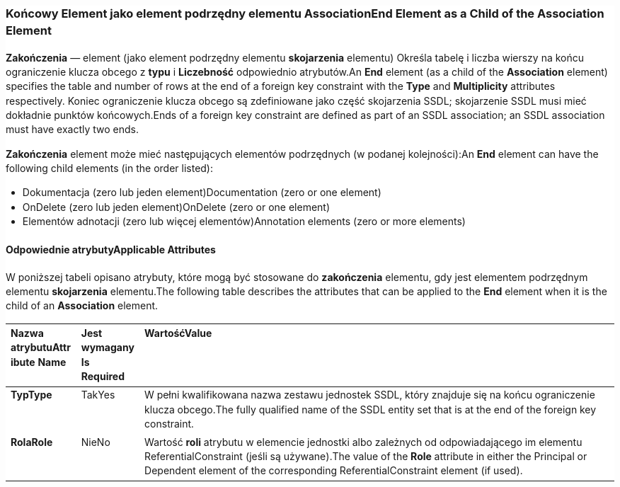 ### <a name="end-element-as-a-child-of-the-association-element"></a><span data-ttu-id="9cce7-233">Końcowy Element jako element podrzędny elementu Association</span><span class="sxs-lookup"><span data-stu-id="9cce7-233">End Element as a Child of the Association Element</span></span>

<span data-ttu-id="9cce7-234">**Zakończenia** — element (jako element podrzędny elementu **skojarzenia** elementu) Określa tabelę i liczba wierszy na końcu ograniczenie klucza obcego z **typu** i **Liczebność** odpowiednio atrybutów.</span><span class="sxs-lookup"><span data-stu-id="9cce7-234">An **End** element (as a child of the **Association** element) specifies the table and number of rows at the end of a foreign key constraint with the **Type** and **Multiplicity** attributes respectively.</span></span> <span data-ttu-id="9cce7-235">Koniec ograniczenie klucza obcego są zdefiniowane jako część skojarzenia SSDL; skojarzenie SSDL musi mieć dokładnie punktów końcowych.</span><span class="sxs-lookup"><span data-stu-id="9cce7-235">Ends of a foreign key constraint are defined as part of an SSDL association; an SSDL association must have exactly two ends.</span></span>

<span data-ttu-id="9cce7-236">**Zakończenia** element może mieć następujących elementów podrzędnych (w podanej kolejności):</span><span class="sxs-lookup"><span data-stu-id="9cce7-236">An **End** element can have the following child elements (in the order listed):</span></span>

-   <span data-ttu-id="9cce7-237">Dokumentacja (zero lub jeden element)</span><span class="sxs-lookup"><span data-stu-id="9cce7-237">Documentation (zero or one element)</span></span>
-   <span data-ttu-id="9cce7-238">OnDelete (zero lub jeden element)</span><span class="sxs-lookup"><span data-stu-id="9cce7-238">OnDelete (zero or one element)</span></span>
-   <span data-ttu-id="9cce7-239">Elementów adnotacji (zero lub więcej elementów)</span><span class="sxs-lookup"><span data-stu-id="9cce7-239">Annotation elements (zero or more elements)</span></span>

#### <a name="applicable-attributes"></a><span data-ttu-id="9cce7-240">Odpowiednie atrybuty</span><span class="sxs-lookup"><span data-stu-id="9cce7-240">Applicable Attributes</span></span>

<span data-ttu-id="9cce7-241">W poniższej tabeli opisano atrybuty, które mogą być stosowane do **zakończenia** elementu, gdy jest elementem podrzędnym elementu **skojarzenia** elementu.</span><span class="sxs-lookup"><span data-stu-id="9cce7-241">The following table describes the attributes that can be applied to the **End** element when it is the child of an **Association** element.</span></span>

| <span data-ttu-id="9cce7-242">Nazwa atrybutu</span><span class="sxs-lookup"><span data-stu-id="9cce7-242">Attribute Name</span></span>   | <span data-ttu-id="9cce7-243">Jest wymagany</span><span class="sxs-lookup"><span data-stu-id="9cce7-243">Is Required</span></span> | <span data-ttu-id="9cce7-244">Wartość</span><span class="sxs-lookup"><span data-stu-id="9cce7-244">Value</span></span>                                                                                                                                                                                                                                                                                                                                                                                      |
|:-----------------|:------------|:-------------------------------------------------------------------------------------------------------------------------------------------------------------------------------------------------------------------------------------------------------------------------------------------------------------------------------------------------------------------------------------------|
| <span data-ttu-id="9cce7-245">**Typ**</span><span class="sxs-lookup"><span data-stu-id="9cce7-245">**Type**</span></span>         | <span data-ttu-id="9cce7-246">Tak</span><span class="sxs-lookup"><span data-stu-id="9cce7-246">Yes</span></span>         | <span data-ttu-id="9cce7-247">W pełni kwalifikowana nazwa zestawu jednostek SSDL, który znajduje się na końcu ograniczenie klucza obcego.</span><span class="sxs-lookup"><span data-stu-id="9cce7-247">The fully qualified name of the SSDL entity set that is at the end of the foreign key constraint.</span></span>                                                                                                                                                                                                                                                                                          |
| <span data-ttu-id="9cce7-248">**Rola**</span><span class="sxs-lookup"><span data-stu-id="9cce7-248">**Role**</span></span>         | <span data-ttu-id="9cce7-249">Nie</span><span class="sxs-lookup"><span data-stu-id="9cce7-249">No</span></span>          | <span data-ttu-id="9cce7-250">Wartość **roli** atrybutu w elemencie jednostki albo zależnych od odpowiadającego im elementu ReferentialConstraint (jeśli są używane).</span><span class="sxs-lookup"><span data-stu-id="9cce7-250">The value of the **Role** attribute in either the Principal or Dependent element of the corresponding ReferentialConstraint element (if used).</span></span>                                                                                                                                                                                                                                             |